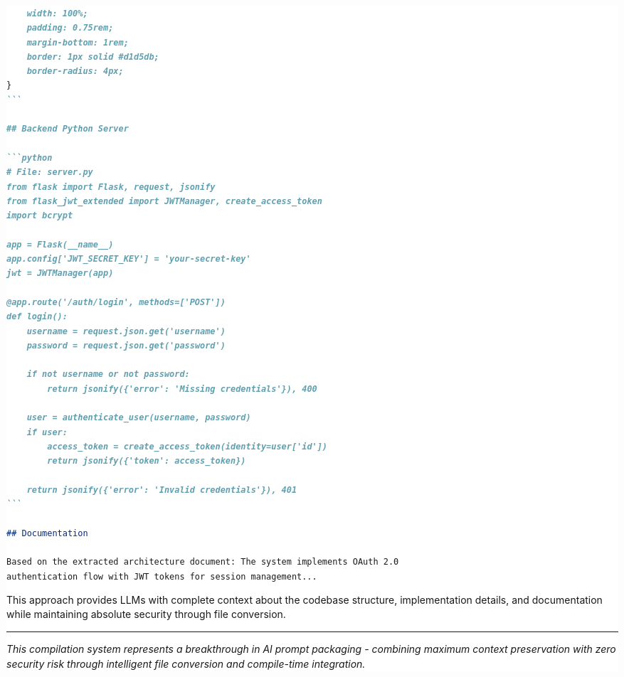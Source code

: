 ````markdown
    width: 100%;
    padding: 0.75rem;
    margin-bottom: 1rem;
    border: 1px solid #d1d5db;
    border-radius: 4px;
}
```

## Backend Python Server

```python
# File: server.py
from flask import Flask, request, jsonify
from flask_jwt_extended import JWTManager, create_access_token
import bcrypt

app = Flask(__name__)
app.config['JWT_SECRET_KEY'] = 'your-secret-key'
jwt = JWTManager(app)

@app.route('/auth/login', methods=['POST'])
def login():
    username = request.json.get('username')
    password = request.json.get('password')
    
    if not username or not password:
        return jsonify({'error': 'Missing credentials'}), 400
    
    user = authenticate_user(username, password)
    if user:
        access_token = create_access_token(identity=user['id'])
        return jsonify({'token': access_token})
    
    return jsonify({'error': 'Invalid credentials'}), 401
```

## Documentation

Based on the extracted architecture document: The system implements OAuth 2.0 
authentication flow with JWT tokens for session management...
````

This approach provides LLMs with complete context about the codebase structure, implementation details, and documentation while maintaining absolute security through file conversion.

---

*This compilation system represents a breakthrough in AI prompt packaging - combining maximum context preservation with zero security risk through intelligent file conversion and compile-time integration.*